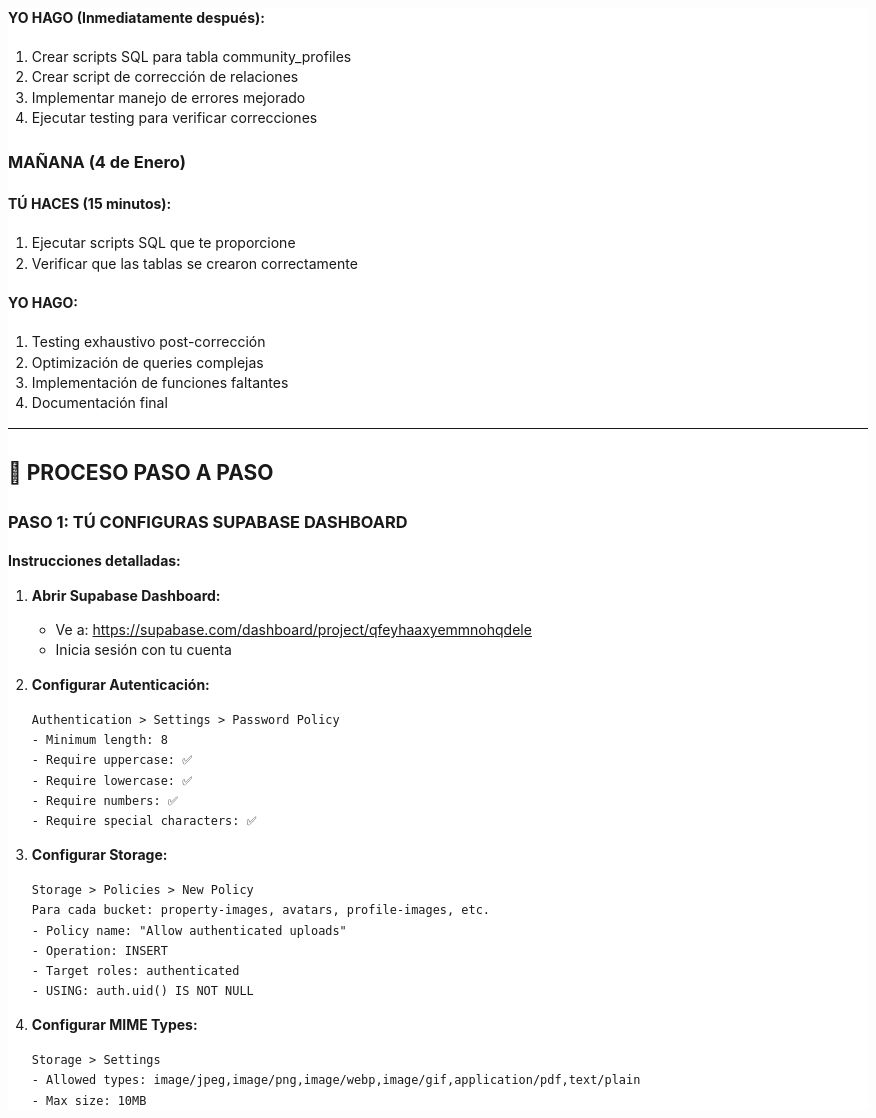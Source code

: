 #### **YO HAGO (Inmediatamente después):**
1. Crear scripts SQL para tabla community_profiles
2. Crear script de corrección de relaciones
3. Implementar manejo de errores mejorado
4. Ejecutar testing para verificar correcciones

### **MAÑANA (4 de Enero)**

#### **TÚ HACES (15 minutos):**
1. Ejecutar scripts SQL que te proporcione
2. Verificar que las tablas se crearon correctamente

#### **YO HAGO:**
1. Testing exhaustivo post-corrección
2. Optimización de queries complejas
3. Implementación de funciones faltantes
4. Documentación final

---

## 🔄 PROCESO PASO A PASO

### **PASO 1: TÚ CONFIGURAS SUPABASE DASHBOARD**

**Instrucciones detalladas:**

1. **Abrir Supabase Dashboard:**
   - Ve a: https://supabase.com/dashboard/project/qfeyhaaxyemmnohqdele
   - Inicia sesión con tu cuenta

2. **Configurar Autenticación:**
   ```
   Authentication > Settings > Password Policy
   - Minimum length: 8
   - Require uppercase: ✅
   - Require lowercase: ✅
   - Require numbers: ✅
   - Require special characters: ✅
   ```

3. **Configurar Storage:**
   ```
   Storage > Policies > New Policy
   Para cada bucket: property-images, avatars, profile-images, etc.
   - Policy name: "Allow authenticated uploads"
   - Operation: INSERT
   - Target roles: authenticated
   - USING: auth.uid() IS NOT NULL
   ```

4. **Configurar MIME Types:**
   ```
   Storage > Settings
   - Allowed types: image/jpeg,image/png,image/webp,image/gif,application/pdf,text/plain
   - Max size: 10MB
   ```
